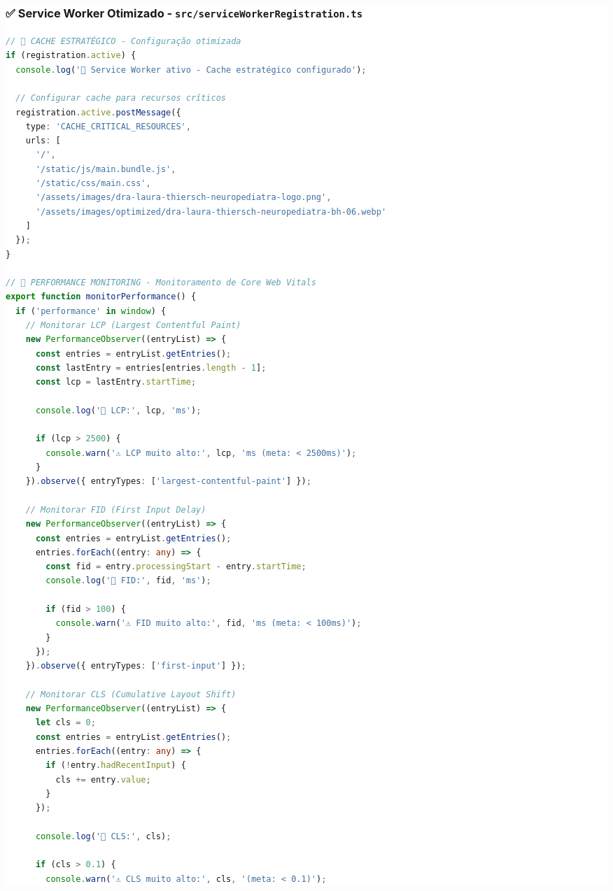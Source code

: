 ### **✅ Service Worker Otimizado - `src/serviceWorkerRegistration.ts`**
```typescript
// 🚀 CACHE ESTRATÉGICO - Configuração otimizada
if (registration.active) {
  console.log('🎯 Service Worker ativo - Cache estratégico configurado');
  
  // Configurar cache para recursos críticos
  registration.active.postMessage({
    type: 'CACHE_CRITICAL_RESOURCES',
    urls: [
      '/',
      '/static/js/main.bundle.js',
      '/static/css/main.css',
      '/assets/images/dra-laura-thiersch-neuropediatra-logo.png',
      '/assets/images/optimized/dra-laura-thiersch-neuropediatra-bh-06.webp'
    ]
  });
}

// 🚀 PERFORMANCE MONITORING - Monitoramento de Core Web Vitals
export function monitorPerformance() {
  if ('performance' in window) {
    // Monitorar LCP (Largest Contentful Paint)
    new PerformanceObserver((entryList) => {
      const entries = entryList.getEntries();
      const lastEntry = entries[entries.length - 1];
      const lcp = lastEntry.startTime;
      
      console.log('🎯 LCP:', lcp, 'ms');
      
      if (lcp > 2500) {
        console.warn('⚠️ LCP muito alto:', lcp, 'ms (meta: < 2500ms)');
      }
    }).observe({ entryTypes: ['largest-contentful-paint'] });

    // Monitorar FID (First Input Delay)
    new PerformanceObserver((entryList) => {
      const entries = entryList.getEntries();
      entries.forEach((entry: any) => {
        const fid = entry.processingStart - entry.startTime;
        console.log('🎯 FID:', fid, 'ms');
        
        if (fid > 100) {
          console.warn('⚠️ FID muito alto:', fid, 'ms (meta: < 100ms)');
        }
      });
    }).observe({ entryTypes: ['first-input'] });

    // Monitorar CLS (Cumulative Layout Shift)
    new PerformanceObserver((entryList) => {
      let cls = 0;
      const entries = entryList.getEntries();
      entries.forEach((entry: any) => {
        if (!entry.hadRecentInput) {
          cls += entry.value;
        }
      });
      
      console.log('🎯 CLS:', cls);
      
      if (cls > 0.1) {
        console.warn('⚠️ CLS muito alto:', cls, '(meta: < 0.1)');
```